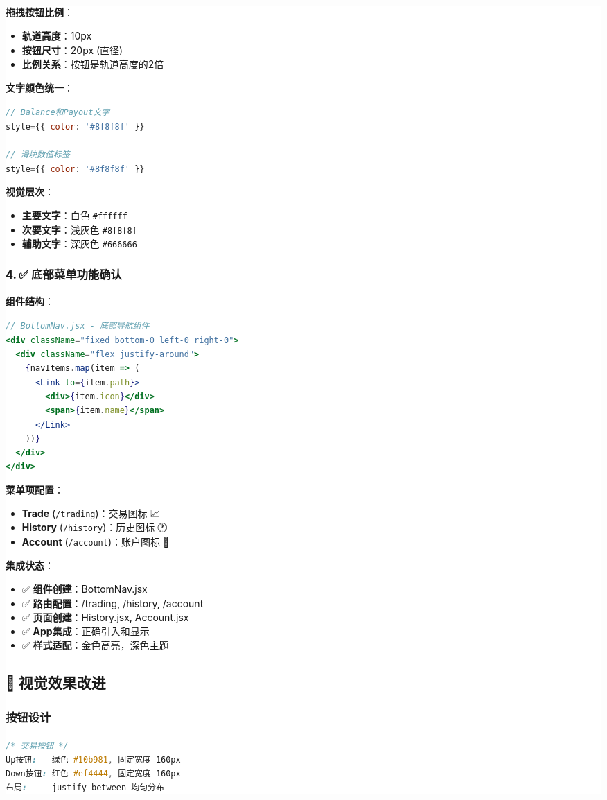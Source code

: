 **拖拽按钮比例**：
- **轨道高度**：10px
- **按钮尺寸**：20px (直径)
- **比例关系**：按钮是轨道高度的2倍

**文字颜色统一**：
```jsx
// Balance和Payout文字
style={{ color: '#8f8f8f' }}

// 滑块数值标签
style={{ color: '#8f8f8f' }}
```

**视觉层次**：
- **主要文字**：白色 `#ffffff`
- **次要文字**：浅灰色 `#8f8f8f`
- **辅助文字**：深灰色 `#666666`

### 4. ✅ 底部菜单功能确认
**组件结构**：
```jsx
// BottomNav.jsx - 底部导航组件
<div className="fixed bottom-0 left-0 right-0">
  <div className="flex justify-around">
    {navItems.map(item => (
      <Link to={item.path}>
        <div>{item.icon}</div>
        <span>{item.name}</span>
      </Link>
    ))}
  </div>
</div>
```

**菜单项配置**：
- **Trade** (`/trading`)：交易图标 📈
- **History** (`/history`)：历史图标 🕐  
- **Account** (`/account`)：账户图标 👤

**集成状态**：
- ✅ **组件创建**：BottomNav.jsx
- ✅ **路由配置**：/trading, /history, /account
- ✅ **页面创建**：History.jsx, Account.jsx
- ✅ **App集成**：正确引入和显示
- ✅ **样式适配**：金色高亮，深色主题

## 🎨 视觉效果改进

### 按钮设计
```css
/* 交易按钮 */
Up按钮:   绿色 #10b981, 固定宽度 160px
Down按钮: 红色 #ef4444, 固定宽度 160px
布局:     justify-between 均匀分布
```

